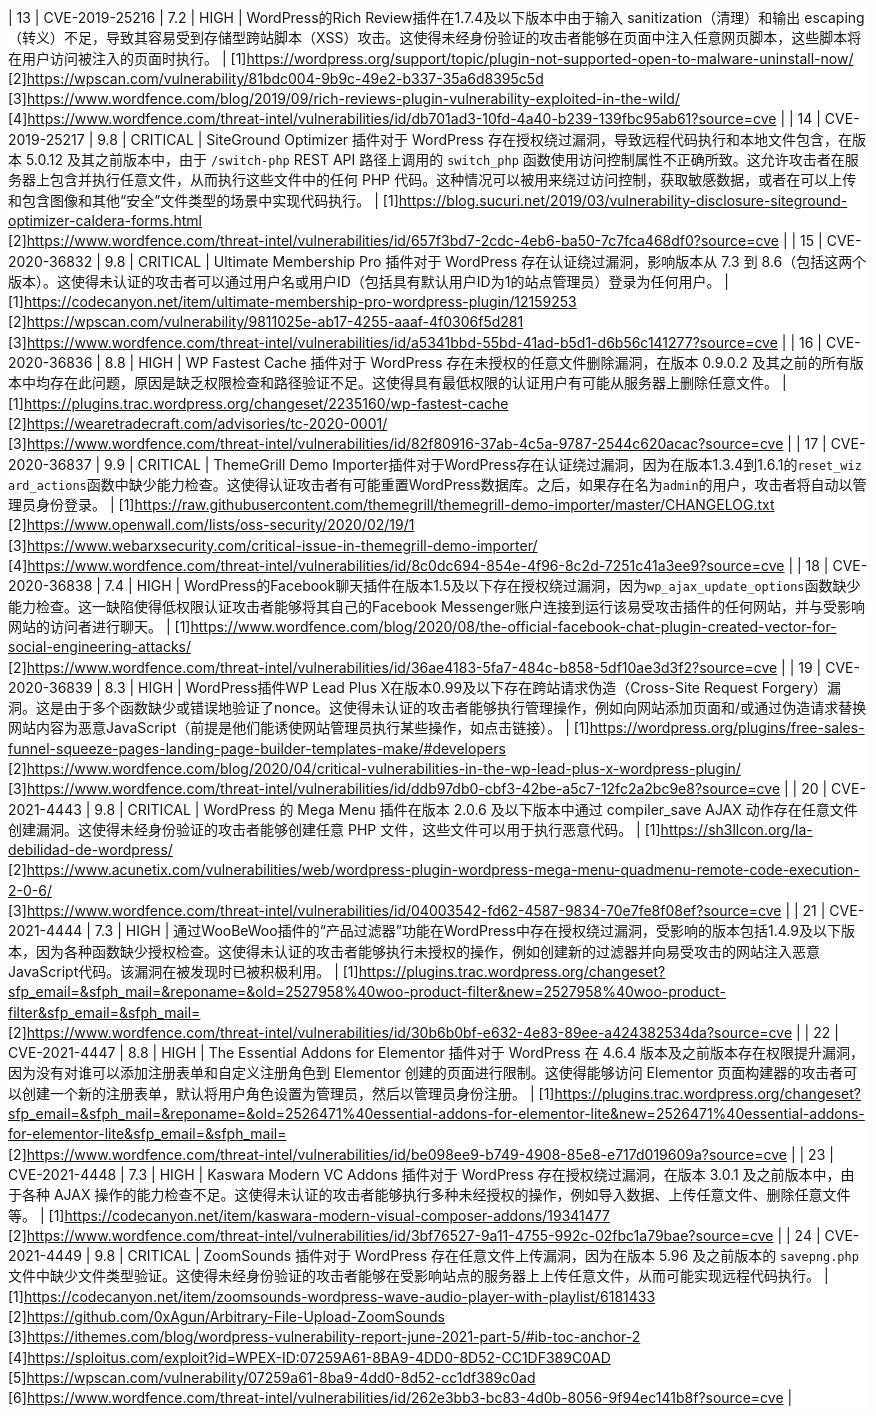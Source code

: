 | 13 | CVE-2019-25216 | 7.2  | HIGH | WordPress的Rich Review插件在1.7.4及以下版本中由于输入 sanitization（清理）和输出 escaping（转义）不足，导致其容易受到存储型跨站脚本（XSS）攻击。这使得未经身份验证的攻击者能够在页面中注入任意网页脚本，这些脚本将在用户访问被注入的页面时执行。 | [1]https://wordpress.org/support/topic/plugin-not-supported-open-to-malware-uninstall-now/<br>[2]https://wpscan.com/vulnerability/81bdc004-9b9c-49e2-b337-35a6d8395c5d<br>[3]https://www.wordfence.com/blog/2019/09/rich-reviews-plugin-vulnerability-exploited-in-the-wild/<br>[4]https://www.wordfence.com/threat-intel/vulnerabilities/id/db701ad3-10fd-4a40-b239-139fbc95ab61?source=cve |
| 14 | CVE-2019-25217 | 9.8  | CRITICAL | SiteGround Optimizer 插件对于 WordPress 存在授权绕过漏洞，导致远程代码执行和本地文件包含，在版本 5.0.12 及其之前版本中，由于 `/switch-php` REST API 路径上调用的 `switch_php` 函数使用访问控制属性不正确所致。这允许攻击者在服务器上包含并执行任意文件，从而执行这些文件中的任何 PHP 代码。这种情况可以被用来绕过访问控制，获取敏感数据，或者在可以上传和包含图像和其他“安全”文件类型的场景中实现代码执行。 | [1]https://blog.sucuri.net/2019/03/vulnerability-disclosure-siteground-optimizer-caldera-forms.html<br>[2]https://www.wordfence.com/threat-intel/vulnerabilities/id/657f3bd7-2cdc-4eb6-ba50-7c7fca468df0?source=cve |
| 15 | CVE-2020-36832 | 9.8  | CRITICAL | Ultimate Membership Pro 插件对于 WordPress 存在认证绕过漏洞，影响版本从 7.3 到 8.6（包括这两个版本）。这使得未认证的攻击者可以通过用户名或用户ID（包括具有默认用户ID为1的站点管理员）登录为任何用户。 | [1]https://codecanyon.net/item/ultimate-membership-pro-wordpress-plugin/12159253<br>[2]https://wpscan.com/vulnerability/9811025e-ab17-4255-aaaf-4f0306f5d281<br>[3]https://www.wordfence.com/threat-intel/vulnerabilities/id/a5341bbd-55bd-41ad-b5d1-d6b56c141277?source=cve |
| 16 | CVE-2020-36836 | 8.8  | HIGH | WP Fastest Cache 插件对于 WordPress 存在未授权的任意文件删除漏洞，在版本 0.9.0.2 及其之前的所有版本中均存在此问题，原因是缺乏权限检查和路径验证不足。这使得具有最低权限的认证用户有可能从服务器上删除任意文件。 | [1]https://plugins.trac.wordpress.org/changeset/2235160/wp-fastest-cache<br>[2]https://wearetradecraft.com/advisories/tc-2020-0001/<br>[3]https://www.wordfence.com/threat-intel/vulnerabilities/id/82f80916-37ab-4c5a-9787-2544c620acac?source=cve |
| 17 | CVE-2020-36837 | 9.9  | CRITICAL | ThemeGrill Demo Importer插件对于WordPress存在认证绕过漏洞，因为在版本1.3.4到1.6.1的`reset_wizard_actions`函数中缺少能力检查。这使得认证攻击者有可能重置WordPress数据库。之后，如果存在名为`admin`的用户，攻击者将自动以管理员身份登录。 | [1]https://raw.githubusercontent.com/themegrill/themegrill-demo-importer/master/CHANGELOG.txt<br>[2]https://www.openwall.com/lists/oss-security/2020/02/19/1<br>[3]https://www.webarxsecurity.com/critical-issue-in-themegrill-demo-importer/<br>[4]https://www.wordfence.com/threat-intel/vulnerabilities/id/8c0dc694-854e-4f96-8c2d-7251c41a3ee9?source=cve |
| 18 | CVE-2020-36838 | 7.4  | HIGH | WordPress的Facebook聊天插件在版本1.5及以下存在授权绕过漏洞，因为`wp_ajax_update_options`函数缺少能力检查。这一缺陷使得低权限认证攻击者能够将其自己的Facebook Messenger账户连接到运行该易受攻击插件的任何网站，并与受影响网站的访问者进行聊天。 | [1]https://www.wordfence.com/blog/2020/08/the-official-facebook-chat-plugin-created-vector-for-social-engineering-attacks/<br>[2]https://www.wordfence.com/threat-intel/vulnerabilities/id/36ae4183-5fa7-484c-b858-5df10ae3d3f2?source=cve |
| 19 | CVE-2020-36839 | 8.3  | HIGH | WordPress插件WP Lead Plus X在版本0.99及以下存在跨站请求伪造（Cross-Site Request Forgery）漏洞。这是由于多个函数缺少或错误地验证了nonce。这使得未认证的攻击者能够执行管理操作，例如向网站添加页面和/或通过伪造请求替换网站内容为恶意JavaScript（前提是他们能诱使网站管理员执行某些操作，如点击链接）。 | [1]https://wordpress.org/plugins/free-sales-funnel-squeeze-pages-landing-page-builder-templates-make/#developers<br>[2]https://www.wordfence.com/blog/2020/04/critical-vulnerabilities-in-the-wp-lead-plus-x-wordpress-plugin/<br>[3]https://www.wordfence.com/threat-intel/vulnerabilities/id/ddb97db0-cbf3-42be-a5c7-12fc2a2bc9e8?source=cve |
| 20 | CVE-2021-4443 | 9.8  | CRITICAL | WordPress 的 Mega Menu 插件在版本 2.0.6 及以下版本中通过 compiler_save AJAX 动作存在任意文件创建漏洞。这使得未经身份验证的攻击者能够创建任意 PHP 文件，这些文件可以用于执行恶意代码。 | [1]https://sh3llcon.org/la-debilidad-de-wordpress/<br>[2]https://www.acunetix.com/vulnerabilities/web/wordpress-plugin-wordpress-mega-menu-quadmenu-remote-code-execution-2-0-6/<br>[3]https://www.wordfence.com/threat-intel/vulnerabilities/id/04003542-fd62-4587-9834-70e7fe8f08ef?source=cve |
| 21 | CVE-2021-4444 | 7.3  | HIGH | 通过WooBeWoo插件的“产品过滤器”功能在WordPress中存在授权绕过漏洞，受影响的版本包括1.4.9及以下版本，因为各种函数缺少授权检查。这使得未认证的攻击者能够执行未授权的操作，例如创建新的过滤器并向易受攻击的网站注入恶意JavaScript代码。该漏洞在被发现时已被积极利用。 | [1]https://plugins.trac.wordpress.org/changeset?sfp_email=&sfph_mail=&reponame=&old=2527958%40woo-product-filter&new=2527958%40woo-product-filter&sfp_email=&sfph_mail=<br>[2]https://www.wordfence.com/threat-intel/vulnerabilities/id/30b6b0bf-e632-4e83-89ee-a424382534da?source=cve |
| 22 | CVE-2021-4447 | 8.8  | HIGH | The Essential Addons for Elementor 插件对于 WordPress 在 4.6.4 版本及之前版本存在权限提升漏洞，因为没有对谁可以添加注册表单和自定义注册角色到 Elementor 创建的页面进行限制。这使得能够访问 Elementor 页面构建器的攻击者可以创建一个新的注册表单，默认将用户角色设置为管理员，然后以管理员身份注册。 | [1]https://plugins.trac.wordpress.org/changeset?sfp_email=&sfph_mail=&reponame=&old=2526471%40essential-addons-for-elementor-lite&new=2526471%40essential-addons-for-elementor-lite&sfp_email=&sfph_mail=<br>[2]https://www.wordfence.com/threat-intel/vulnerabilities/id/be098ee9-b749-4908-85e8-e717d019609a?source=cve |
| 23 | CVE-2021-4448 | 7.3  | HIGH | Kaswara Modern VC Addons 插件对于 WordPress 存在授权绕过漏洞，在版本 3.0.1 及之前版本中，由于各种 AJAX 操作的能力检查不足。这使得未认证的攻击者能够执行多种未经授权的操作，例如导入数据、上传任意文件、删除任意文件等。 | [1]https://codecanyon.net/item/kaswara-modern-visual-composer-addons/19341477<br>[2]https://www.wordfence.com/threat-intel/vulnerabilities/id/3bf76527-9a11-4755-992c-02fbc1a79bae?source=cve |
| 24 | CVE-2021-4449 | 9.8  | CRITICAL | ZoomSounds 插件对于 WordPress 存在任意文件上传漏洞，因为在版本 5.96 及之前版本的 `savepng.php` 文件中缺少文件类型验证。这使得未经身份验证的攻击者能够在受影响站点的服务器上上传任意文件，从而可能实现远程代码执行。 | [1]https://codecanyon.net/item/zoomsounds-wordpress-wave-audio-player-with-playlist/6181433<br>[2]https://github.com/0xAgun/Arbitrary-File-Upload-ZoomSounds<br>[3]https://ithemes.com/blog/wordpress-vulnerability-report-june-2021-part-5/#ib-toc-anchor-2<br>[4]https://sploitus.com/exploit?id=WPEX-ID:07259A61-8BA9-4DD0-8D52-CC1DF389C0AD<br>[5]https://wpscan.com/vulnerability/07259a61-8ba9-4dd0-8d52-cc1df389c0ad<br>[6]https://www.wordfence.com/threat-intel/vulnerabilities/id/262e3bb3-bc83-4d0b-8056-9f94ec141b8f?source=cve |